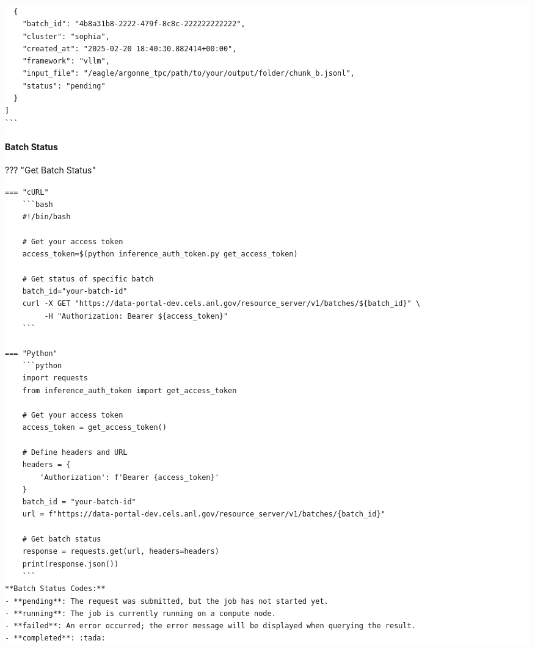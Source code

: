       {
        "batch_id": "4b8a31b8-2222-479f-8c8c-222222222222",
        "cluster": "sophia",
        "created_at": "2025-02-20 18:40:30.882414+00:00",
        "framework": "vllm",
        "input_file": "/eagle/argonne_tpc/path/to/your/output/folder/chunk_b.jsonl",
        "status": "pending"
      }
    ]
    ```

#### Batch Status

??? "Get Batch Status"

    === "cURL"
        ```bash
        #!/bin/bash

        # Get your access token
        access_token=$(python inference_auth_token.py get_access_token)

        # Get status of specific batch
        batch_id="your-batch-id"
        curl -X GET "https://data-portal-dev.cels.anl.gov/resource_server/v1/batches/${batch_id}" \
             -H "Authorization: Bearer ${access_token}"
        ```

    === "Python"
        ```python
        import requests
        from inference_auth_token import get_access_token

        # Get your access token
        access_token = get_access_token()

        # Define headers and URL
        headers = {
            'Authorization': f'Bearer {access_token}'
        }
        batch_id = "your-batch-id"
        url = f"https://data-portal-dev.cels.anl.gov/resource_server/v1/batches/{batch_id}"

        # Get batch status
        response = requests.get(url, headers=headers)
        print(response.json())
        ```
    **Batch Status Codes:**
    - **pending**: The request was submitted, but the job has not started yet.
    - **running**: The job is currently running on a compute node.
    - **failed**: An error occurred; the error message will be displayed when querying the result.
    - **completed**: :tada:
